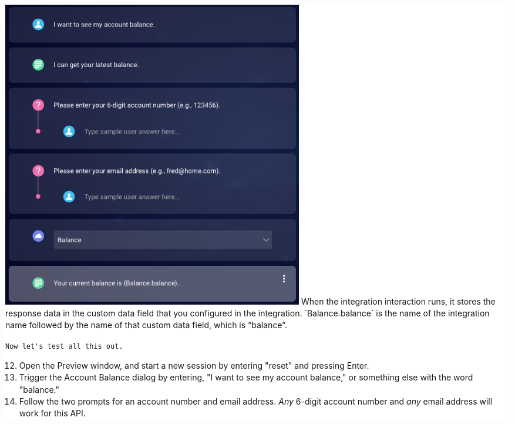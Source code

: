 <img class="fancyimage" style="width:500px" src="img/ConvoBuilder/helloworld/dialogflow_accountbalance.png">
  When the integration interaction runs, it stores the response data in the custom data field that you configured in the integration. `Balance.balance` is the name of the integration name followed by the name of that custom data field, which is “balance”.
  
    Now let's test all this out.
12. Open the Preview window, and start a new session by entering "reset" and pressing Enter.
13. Trigger the Account Balance dialog by entering, "I want to see my account balance," or something else with the word "balance."
14. Follow the two prompts for an account number and email address. *Any* 6-digit account number and *any* email address will work for this API.
